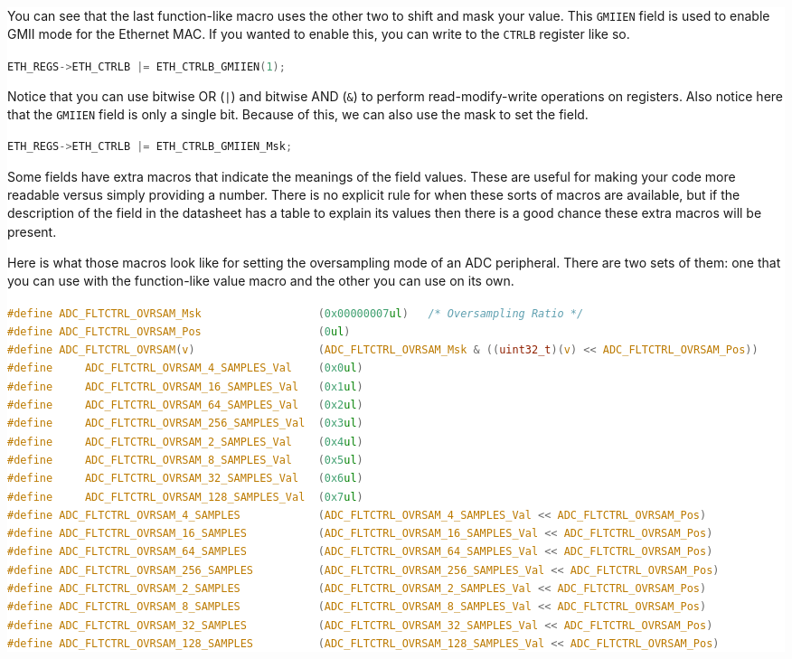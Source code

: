 You can see that the last function-like macro uses the other two to shift and mask your value. This
`GMIIEN` field is used to enable GMII mode for the Ethernet MAC. If you wanted to enable this, you
can write to the `CTRLB` register like so.

```c
ETH_REGS->ETH_CTRLB |= ETH_CTRLB_GMIIEN(1);
```

Notice that you can use bitwise OR (`|`) and bitwise AND (`&`) to perform read-modify-write operations
on registers. Also notice here that the `GMIIEN` field is only a single bit. Because of this, we can
also use the mask to set the field.

```c
ETH_REGS->ETH_CTRLB |= ETH_CTRLB_GMIIEN_Msk;
```

Some fields have extra macros that indicate the meanings of the field values. These are useful for
making your code more readable versus simply providing a number. There is no explicit rule for when
these sorts of macros are available, but if the description of the field in the datasheet has a table
to explain its values then there is a good chance these extra macros will be present.

Here is what those macros look like for setting the oversampling mode of an ADC peripheral. There are
two sets of them: one that you can use with the function-like value macro and the other you can use
on its own.

```c
#define ADC_FLTCTRL_OVRSAM_Msk                  (0x00000007ul)   /* Oversampling Ratio */
#define ADC_FLTCTRL_OVRSAM_Pos                  (0ul)
#define ADC_FLTCTRL_OVRSAM(v)                   (ADC_FLTCTRL_OVRSAM_Msk & ((uint32_t)(v) << ADC_FLTCTRL_OVRSAM_Pos))
#define     ADC_FLTCTRL_OVRSAM_4_SAMPLES_Val    (0x0ul)
#define     ADC_FLTCTRL_OVRSAM_16_SAMPLES_Val   (0x1ul)
#define     ADC_FLTCTRL_OVRSAM_64_SAMPLES_Val   (0x2ul)
#define     ADC_FLTCTRL_OVRSAM_256_SAMPLES_Val  (0x3ul)
#define     ADC_FLTCTRL_OVRSAM_2_SAMPLES_Val    (0x4ul)
#define     ADC_FLTCTRL_OVRSAM_8_SAMPLES_Val    (0x5ul)
#define     ADC_FLTCTRL_OVRSAM_32_SAMPLES_Val   (0x6ul)
#define     ADC_FLTCTRL_OVRSAM_128_SAMPLES_Val  (0x7ul)
#define ADC_FLTCTRL_OVRSAM_4_SAMPLES            (ADC_FLTCTRL_OVRSAM_4_SAMPLES_Val << ADC_FLTCTRL_OVRSAM_Pos)
#define ADC_FLTCTRL_OVRSAM_16_SAMPLES           (ADC_FLTCTRL_OVRSAM_16_SAMPLES_Val << ADC_FLTCTRL_OVRSAM_Pos)
#define ADC_FLTCTRL_OVRSAM_64_SAMPLES           (ADC_FLTCTRL_OVRSAM_64_SAMPLES_Val << ADC_FLTCTRL_OVRSAM_Pos)
#define ADC_FLTCTRL_OVRSAM_256_SAMPLES          (ADC_FLTCTRL_OVRSAM_256_SAMPLES_Val << ADC_FLTCTRL_OVRSAM_Pos)
#define ADC_FLTCTRL_OVRSAM_2_SAMPLES            (ADC_FLTCTRL_OVRSAM_2_SAMPLES_Val << ADC_FLTCTRL_OVRSAM_Pos)
#define ADC_FLTCTRL_OVRSAM_8_SAMPLES            (ADC_FLTCTRL_OVRSAM_8_SAMPLES_Val << ADC_FLTCTRL_OVRSAM_Pos)
#define ADC_FLTCTRL_OVRSAM_32_SAMPLES           (ADC_FLTCTRL_OVRSAM_32_SAMPLES_Val << ADC_FLTCTRL_OVRSAM_Pos)
#define ADC_FLTCTRL_OVRSAM_128_SAMPLES          (ADC_FLTCTRL_OVRSAM_128_SAMPLES_Val << ADC_FLTCTRL_OVRSAM_Pos)
```
